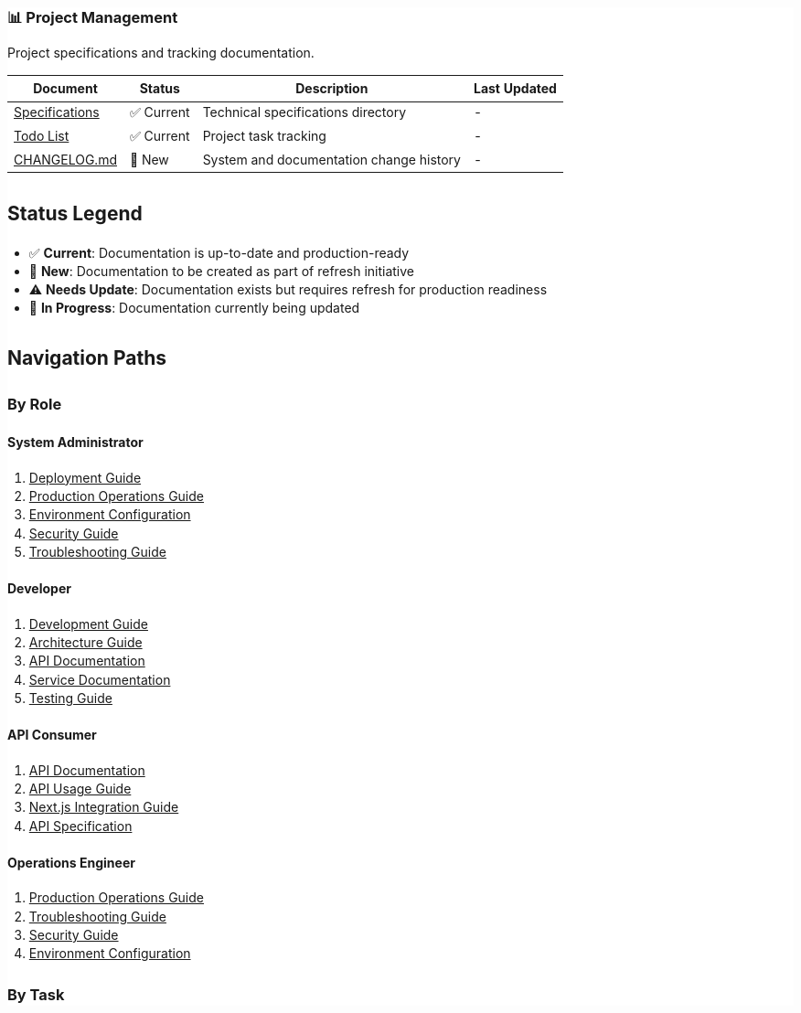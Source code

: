 ### 📊 Project Management

Project specifications and tracking documentation.

| Document | Status | Description | Last Updated |
|----------|--------|-------------|-------------|
| [Specifications](specs/) | ✅ Current | Technical specifications directory | - |
| [Todo List](specs/todo.md) | ✅ Current | Project task tracking | - |
| [CHANGELOG.md](CHANGELOG.md) | 🔄 New | System and documentation change history | - |

## Status Legend

- ✅ **Current**: Documentation is up-to-date and production-ready
- 🔄 **New**: Documentation to be created as part of refresh initiative
- ⚠️ **Needs Update**: Documentation exists but requires refresh for production readiness
- 📝 **In Progress**: Documentation currently being updated

## Navigation Paths

### By Role

#### System Administrator
1. [Deployment Guide](deployment_guide.md)
2. [Production Operations Guide](production_operations_guide.md)
3. [Environment Configuration](environment_configuration.md)
4. [Security Guide](security_guide.md)
5. [Troubleshooting Guide](troubleshooting_guide.md)

#### Developer
1. [Development Guide](development_guide.md)
2. [Architecture Guide](architecture_guide.md)
3. [API Documentation](api_documentation.md)
4. [Service Documentation](service_documentation.md)
5. [Testing Guide](testing_guide.md)

#### API Consumer
1. [API Documentation](api_documentation.md)
2. [API Usage Guide](api_usage_guide.md)
3. [Next.js Integration Guide](api_usage_nextjs.md)
4. [API Specification](api_specification.yaml)

#### Operations Engineer
1. [Production Operations Guide](production_operations_guide.md)
2. [Troubleshooting Guide](troubleshooting_guide.md)
3. [Security Guide](security_guide.md)
4. [Environment Configuration](environment_configuration.md)

### By Task
